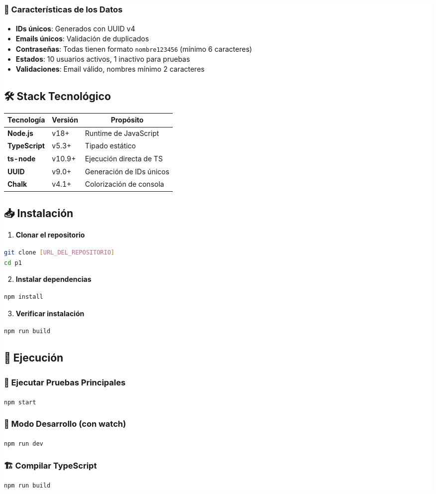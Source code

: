 ### 🔐 Características de los Datos

- **IDs únicos**: Generados con UUID v4
- **Emails únicos**: Validación de duplicados
- **Contraseñas**: Todas tienen formato `nombre123456` (mínimo 6 caracteres)
- **Estados**: 10 usuarios activos, 1 inactivo para pruebas
- **Validaciones**: Email válido, nombres mínimo 2 caracteres

## 🛠️ Stack Tecnológico

| Tecnología | Versión | Propósito |
|-----------|---------|-----------|
| **Node.js** | v18+ | Runtime de JavaScript |
| **TypeScript** | v5.3+ | Tipado estático |
| **ts-node** | v10.9+ | Ejecución directa de TS |
| **UUID** | v9.0+ | Generación de IDs únicos |
| **Chalk** | v4.1+ | Colorización de consola |

## 📥 Instalación

1. **Clonar el repositorio**
```bash
git clone [URL_DEL_REPOSITORIO]
cd p1
```

2. **Instalar dependencias**
```bash
npm install
```

3. **Verificar instalación**
```bash
npm run build
```

## 🚀 Ejecución

### 🎯 Ejecutar Pruebas Principales
```bash
npm start
```

### 🔄 Modo Desarrollo (con watch)
```bash
npm run dev
```

### 🏗️ Compilar TypeScript
```bash
npm run build
```

